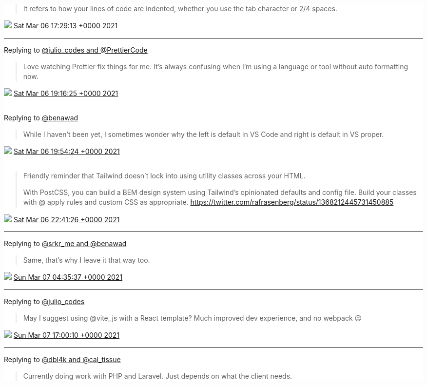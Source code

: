 > It refers to how your lines of code are indented, whether you use the tab character or 2/4 spaces.

<img src="/media/tweet.ico" width="12" /> [Sat Mar 06 17:29:13 +0000 2021](https://twitter.com/lindsaykwardell/status/1368252339706982403)

----

Replying to [@julio_codes and @PrettierCode](https://twitter.com/@julio_codes/status/1368258978392707073)

> Love watching Prettier fix things for me. It’s always confusing when I’m using a language or tool without auto formatting now.

<img src="/media/tweet.ico" width="12" /> [Sat Mar 06 19:16:25 +0000 2021](https://twitter.com/lindsaykwardell/status/1368279319701716994)

----

Replying to [@benawad](https://twitter.com/benawad/status/1368009173355659272)

> While I haven’t been yet, I sometimes wonder why the left is default in VS Code and right is default in VS proper.

<img src="/media/tweet.ico" width="12" /> [Sat Mar 06 19:54:24 +0000 2021](https://twitter.com/lindsaykwardell/status/1368288876805070849)

----

> Friendly reminder that Tailwind doesn’t lock into using utility classes across your HTML.
> 
> With PostCSS, you can build a BEM design system using Tailwind’s opinionated defaults and config file. Build your classes with @ apply rules and custom CSS as appropriate. https://twitter.com/rafrasenberg/status/1368212445731450885

<img src="/media/tweet.ico" width="12" /> [Sat Mar 06 22:41:26 +0000 2021](https://twitter.com/lindsaykwardell/status/1368330913570906112)

----

Replying to [@srkr_me and @benawad](https://twitter.com/srkr_me/status/1368391846481723393)

> Same, that’s why I leave it that way too.

<img src="/media/tweet.ico" width="12" /> [Sun Mar 07 04:35:37 +0000 2021](https://twitter.com/lindsaykwardell/status/1368420044539973640)

----

Replying to [@julio_codes](https://twitter.com/@julio_codes/status/1368580858324615171)

> May I suggest using @vite_js with a React template? Much improved dev experience, and no webpack 😉

<img src="/media/tweet.ico" width="12" /> [Sun Mar 07 17:00:10 +0000 2021](https://twitter.com/lindsaykwardell/status/1368607417169190913)

----

Replying to [@dbl4k and @cal_tissue](https://twitter.com/3EyedTiger/status/1368715524570558469)

> Currently doing work with PHP and Laravel. Just depends on what the client needs.
